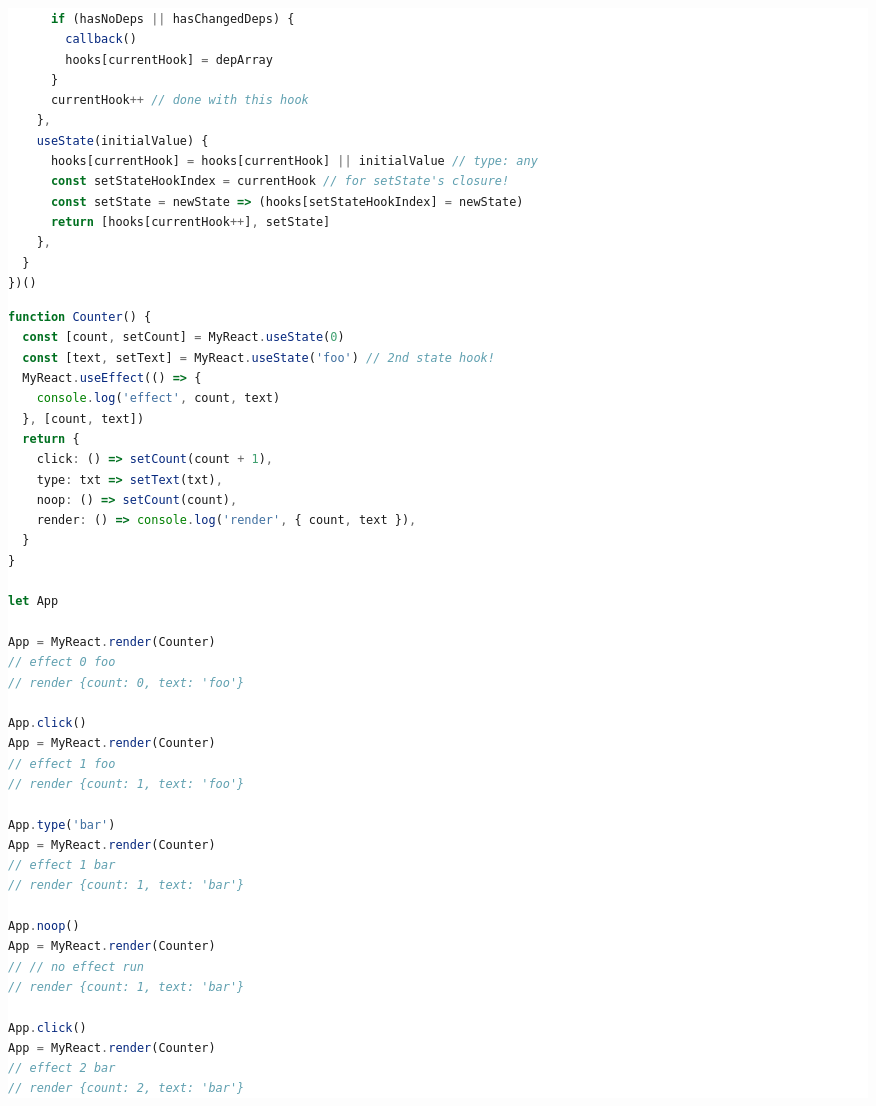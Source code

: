 ```ts
      if (hasNoDeps || hasChangedDeps) {
        callback()
        hooks[currentHook] = depArray
      }
      currentHook++ // done with this hook
    },
    useState(initialValue) {
      hooks[currentHook] = hooks[currentHook] || initialValue // type: any
      const setStateHookIndex = currentHook // for setState's closure!
      const setState = newState => (hooks[setStateHookIndex] = newState)
      return [hooks[currentHook++], setState]
    },
  }
})()
```

```ts
function Counter() {
  const [count, setCount] = MyReact.useState(0)
  const [text, setText] = MyReact.useState('foo') // 2nd state hook!
  MyReact.useEffect(() => {
    console.log('effect', count, text)
  }, [count, text])
  return {
    click: () => setCount(count + 1),
    type: txt => setText(txt),
    noop: () => setCount(count),
    render: () => console.log('render', { count, text }),
  }
}

let App

App = MyReact.render(Counter)
// effect 0 foo
// render {count: 0, text: 'foo'}

App.click()
App = MyReact.render(Counter)
// effect 1 foo
// render {count: 1, text: 'foo'}

App.type('bar')
App = MyReact.render(Counter)
// effect 1 bar
// render {count: 1, text: 'bar'}

App.noop()
App = MyReact.render(Counter)
// // no effect run
// render {count: 1, text: 'bar'}

App.click()
App = MyReact.render(Counter)
// effect 2 bar
// render {count: 2, text: 'bar'}
```
